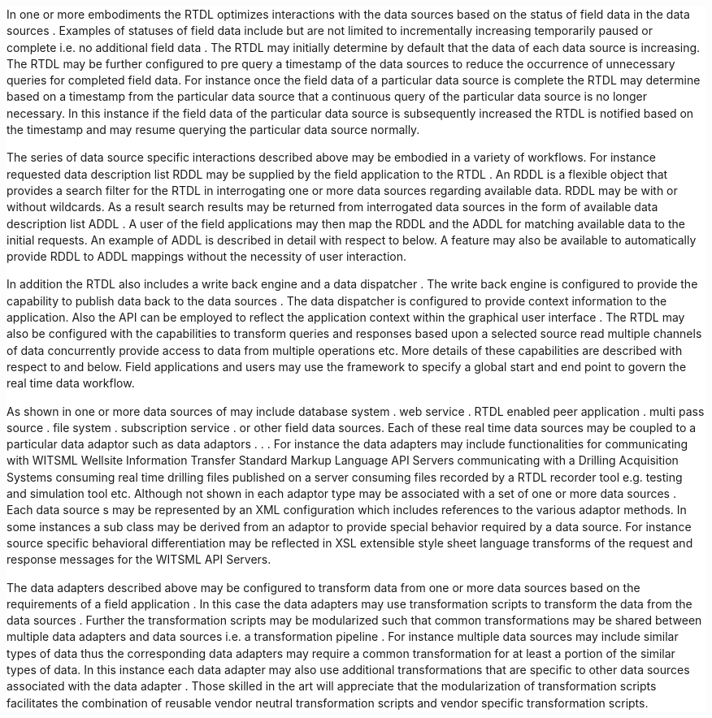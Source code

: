 In one or more embodiments the RTDL optimizes interactions with the data sources based on the status of field data in the data sources . Examples of statuses of field data include but are not limited to incrementally increasing temporarily paused or complete i.e. no additional field data . The RTDL may initially determine by default that the data of each data source is increasing. The RTDL may be further configured to pre query a timestamp of the data sources to reduce the occurrence of unnecessary queries for completed field data. For instance once the field data of a particular data source is complete the RTDL may determine based on a timestamp from the particular data source that a continuous query of the particular data source is no longer necessary. In this instance if the field data of the particular data source is subsequently increased the RTDL is notified based on the timestamp and may resume querying the particular data source normally.

The series of data source specific interactions described above may be embodied in a variety of workflows. For instance requested data description list RDDL may be supplied by the field application to the RTDL . An RDDL is a flexible object that provides a search filter for the RTDL in interrogating one or more data sources regarding available data. RDDL may be with or without wildcards. As a result search results may be returned from interrogated data sources in the form of available data description list ADDL . A user of the field applications may then map the RDDL and the ADDL for matching available data to the initial requests. An example of ADDL is described in detail with respect to below. A feature may also be available to automatically provide RDDL to ADDL mappings without the necessity of user interaction.

In addition the RTDL also includes a write back engine and a data dispatcher . The write back engine is configured to provide the capability to publish data back to the data sources . The data dispatcher is configured to provide context information to the application. Also the API can be employed to reflect the application context within the graphical user interface . The RTDL may also be configured with the capabilities to transform queries and responses based upon a selected source read multiple channels of data concurrently provide access to data from multiple operations etc. More details of these capabilities are described with respect to and below. Field applications and users may use the framework to specify a global start and end point to govern the real time data workflow.

As shown in one or more data sources of may include database system . web service . RTDL enabled peer application . multi pass source . file system . subscription service . or other field data sources. Each of these real time data sources may be coupled to a particular data adaptor such as data adaptors . . . For instance the data adapters may include functionalities for communicating with WITSML Wellsite Information Transfer Standard Markup Language API Servers communicating with a Drilling Acquisition Systems consuming real time drilling files published on a server consuming files recorded by a RTDL recorder tool e.g. testing and simulation tool etc. Although not shown in each adaptor type may be associated with a set of one or more data sources . Each data source s may be represented by an XML configuration which includes references to the various adaptor methods. In some instances a sub class may be derived from an adaptor to provide special behavior required by a data source. For instance source specific behavioral differentiation may be reflected in XSL extensible style sheet language transforms of the request and response messages for the WITSML API Servers.

The data adapters described above may be configured to transform data from one or more data sources based on the requirements of a field application . In this case the data adapters may use transformation scripts to transform the data from the data sources . Further the transformation scripts may be modularized such that common transformations may be shared between multiple data adapters and data sources i.e. a transformation pipeline . For instance multiple data sources may include similar types of data thus the corresponding data adapters may require a common transformation for at least a portion of the similar types of data. In this instance each data adapter may also use additional transformations that are specific to other data sources associated with the data adapter . Those skilled in the art will appreciate that the modularization of transformation scripts facilitates the combination of reusable vendor neutral transformation scripts and vendor specific transformation scripts.
